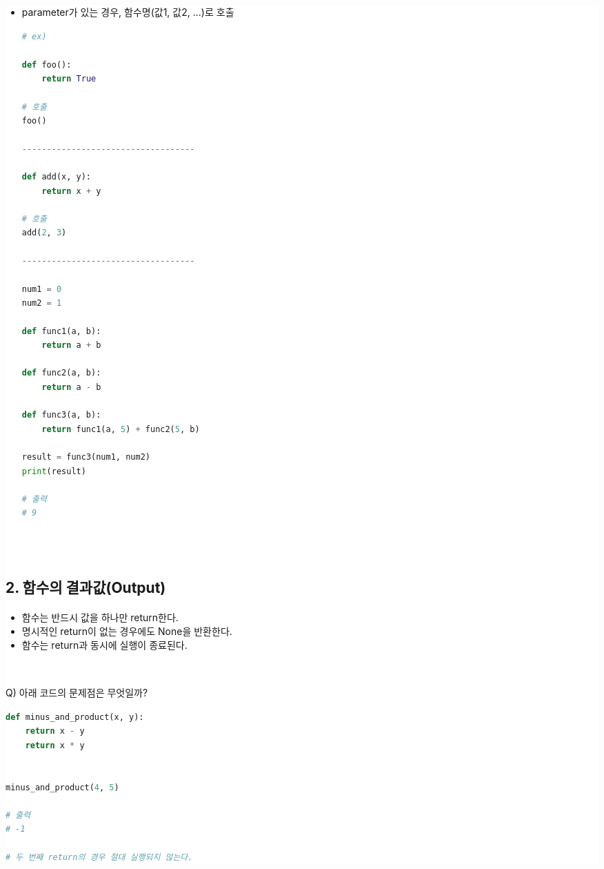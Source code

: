- parameter가 있는 경우, 함수명(값1, 값2, ...)로 호출

  ```python
  # ex)

  def foo():
      return True

  # 호출
  foo()

  -----------------------------------

  def add(x, y):
      return x + y

  # 호출
  add(2, 3)

  -----------------------------------

  num1 = 0
  num2 = 1

  def func1(a, b):
      return a + b

  def func2(a, b):
      return a - b

  def func3(a, b):
      return func1(a, 5) + func2(5, b)

  result = func3(num1, num2)
  print(result)

  # 출력
  # 9
  ```

<br>
<br>

## 2. 함수의 결과값(Output)

- 함수는 반드시 값을 하나만 return한다.
- 명시적인 return이 없는 경우에도 None을 반환한다.
- 함수는 return과 동시에 실행이 종료된다.

<br>

Q) 아래 코드의 문제점은 무엇일까?

```python
def minus_and_product(x, y):
    return x - y
    return x * y


minus_and_product(4, 5)

# 출력
# -1

# 두 번째 return의 경우 절대 실행되지 않는다.
```
